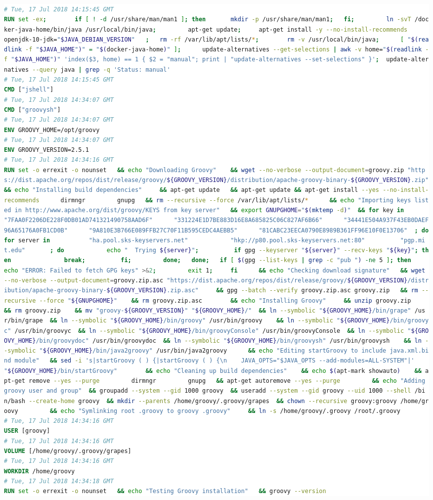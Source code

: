 ```dockerfile
# Tue, 17 Jul 2018 14:15:45 GMT
RUN set -ex; 		if [ ! -d /usr/share/man/man1 ]; then 		mkdir -p /usr/share/man/man1; 	fi; 		ln -svT /docker-java-home/bin/java /usr/local/bin/java; 		apt-get update; 	apt-get install -y --no-install-recommends 		openjdk-10-jdk="$JAVA_DEBIAN_VERSION" 	; 	rm -rf /var/lib/apt/lists/*; 		rm -v /usr/local/bin/java; 		[ "$(readlink -f "$JAVA_HOME")" = "$(docker-java-home)" ]; 		update-alternatives --get-selections | awk -v home="$(readlink -f "$JAVA_HOME")" 'index($3, home) == 1 { $2 = "manual"; print | "update-alternatives --set-selections" }'; 	update-alternatives --query java | grep -q 'Status: manual'
# Tue, 17 Jul 2018 14:15:45 GMT
CMD ["jshell"]
# Tue, 17 Jul 2018 14:34:07 GMT
CMD ["groovysh"]
# Tue, 17 Jul 2018 14:34:07 GMT
ENV GROOVY_HOME=/opt/groovy
# Tue, 17 Jul 2018 14:34:07 GMT
ENV GROOVY_VERSION=2.5.1
# Tue, 17 Jul 2018 14:34:16 GMT
RUN set -o errexit -o nounset 	&& echo "Downloading Groovy" 	&& wget --no-verbose --output-document=groovy.zip "https://dist.apache.org/repos/dist/release/groovy/${GROOVY_VERSION}/distribution/apache-groovy-binary-${GROOVY_VERSION}.zip" 		&& echo "Installing build dependencies" 	&& apt-get update 	&& apt-get update && apt-get install --yes --no-install-recommends 		dirmngr 		gnupg 	&& rm --recursive --force /var/lib/apt/lists/* 		&& echo "Importing keys listed in http://www.apache.org/dist/groovy/KEYS from key server" 	&& export GNUPGHOME="$(mktemp -d)" 	&& for key in 		"7FAA0F2206DE228F0DB01AD741321490758AAD6F" 		"331224E1D7BE883D16E8A685825C06C827AF6B66" 		"34441E504A937F43EB0DAEF96A65176A0FB1CD0B" 		"9A810E3B766E089FFB27C70F11B595CEDC4AEBB5" 		"81CABC23EECA0790E8989B361FF96E10F0E13706" 	; do 		for server in 			"ha.pool.sks-keyservers.net" 			"hkp://p80.pool.sks-keyservers.net:80" 			"pgp.mit.edu" 		; do 			echo "  Trying ${server}"; 			if gpg --keyserver "${server}" --recv-keys "${key}"; then 				break; 			fi; 		done; 	done; 	if [ $(gpg --list-keys | grep -c "pub ") -ne 5 ]; then 		echo "ERROR: Failed to fetch GPG keys" >&2; 		exit 1; 	fi 		&& echo "Checking download signature" 	&& wget --no-verbose --output-document=groovy.zip.asc "https://dist.apache.org/repos/dist/release/groovy/${GROOVY_VERSION}/distribution/apache-groovy-binary-${GROOVY_VERSION}.zip.asc" 	&& gpg --batch --verify groovy.zip.asc groovy.zip 	&& rm --recursive --force "${GNUPGHOME}" 	&& rm groovy.zip.asc 		&& echo "Installing Groovy" 	&& unzip groovy.zip 	&& rm groovy.zip 	&& mv "groovy-${GROOVY_VERSION}" "${GROOVY_HOME}/" 	&& ln --symbolic "${GROOVY_HOME}/bin/grape" /usr/bin/grape 	&& ln --symbolic "${GROOVY_HOME}/bin/groovy" /usr/bin/groovy 	&& ln --symbolic "${GROOVY_HOME}/bin/groovyc" /usr/bin/groovyc 	&& ln --symbolic "${GROOVY_HOME}/bin/groovyConsole" /usr/bin/groovyConsole 	&& ln --symbolic "${GROOVY_HOME}/bin/groovydoc" /usr/bin/groovydoc 	&& ln --symbolic "${GROOVY_HOME}/bin/groovysh" /usr/bin/groovysh 	&& ln --symbolic "${GROOVY_HOME}/bin/java2groovy" /usr/bin/java2groovy 		&& echo "Editing startGroovy to include java.xml.bind module" 	&& sed -i 's|startGroovy ( ) {|startGroovy ( ) {\n    JAVA_OPTS="$JAVA_OPTS --add-modules=ALL-SYSTEM"|' "${GROOVY_HOME}/bin/startGroovy" 		&& echo "Cleaning up build dependencies" 	&& echo $(apt-mark showauto) 	&& apt-get remove --yes --purge 		dirmngr 		gnupg 	&& apt-get autoremove --yes --purge 		&& echo "Adding groovy user and group" 	&& groupadd --system --gid 1000 groovy 	&& useradd --system --gid groovy --uid 1000 --shell /bin/bash --create-home groovy 	&& mkdir --parents /home/groovy/.groovy/grapes 	&& chown --recursive groovy:groovy /home/groovy 		&& echo "Symlinking root .groovy to groovy .groovy" 	&& ln -s /home/groovy/.groovy /root/.groovy
# Tue, 17 Jul 2018 14:34:16 GMT
USER [groovy]
# Tue, 17 Jul 2018 14:34:16 GMT
VOLUME [/home/groovy/.groovy/grapes]
# Tue, 17 Jul 2018 14:34:16 GMT
WORKDIR /home/groovy
# Tue, 17 Jul 2018 14:34:18 GMT
RUN set -o errexit -o nounset 	&& echo "Testing Groovy installation" 	&& groovy --version
```
